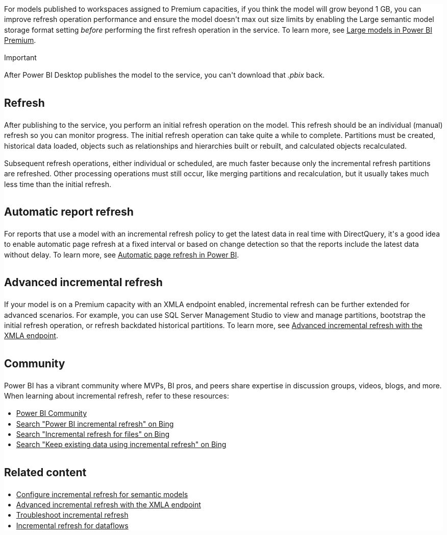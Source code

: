 For models published to workspaces assigned to Premium capacities, if you think the model will grow beyond 1 GB, you can improve refresh operation performance and ensure the model doesn't max out size limits by enabling the Large semantic model storage format setting *before* performing the first refresh operation in the service. To learn more, see [Large models in Power BI Premium](../enterprise/service-premium-large-models.md).

> [!IMPORTANT]
> After Power BI Desktop publishes the model to the service, you can't download that *.pbix* back.

## Refresh

After publishing to the service, you perform an initial refresh operation on the model. This refresh should be an individual (manual) refresh so you can monitor progress. The initial refresh operation can take quite a while to complete. Partitions must be created, historical data loaded, objects such as relationships and hierarchies built or rebuilt, and calculated objects recalculated.

Subsequent refresh operations, either individual or scheduled, are much faster because only the incremental refresh partitions are refreshed. Other processing operations must still occur, like merging partitions and recalculation, but it usually takes much less time than the initial refresh.

## Automatic report refresh

For reports that use a model with an incremental refresh policy to get the latest data in real time with DirectQuery, it's a good idea to enable automatic page refresh at a fixed interval or based on change detection so that the reports include the latest data without delay. To learn more, see [Automatic page refresh in Power BI](../create-reports/desktop-automatic-page-refresh.md).

## Advanced incremental refresh

If your model is on a Premium capacity with an XMLA endpoint enabled, incremental refresh can be further extended for advanced scenarios. For example, you can use SQL Server Management Studio to view and manage partitions, bootstrap the initial refresh operation, or refresh backdated historical partitions. To learn more, see [Advanced incremental refresh with the XMLA endpoint](incremental-refresh-xmla.md).

## Community

Power BI has a vibrant community where MVPs, BI pros, and peers share expertise in discussion groups, videos, blogs, and more. When learning about incremental refresh, refer to these resources:

- [Power BI Community](https://community.powerbi.com/)  
- [Search "Power BI incremental refresh" on Bing](https://www.bing.com/search?q=power+bi+incremental+refresh)
- [Search "Incremental refresh for files" on Bing](https://www.bing.com/search?q=incremental+refresh+for+files)
- [Search "Keep existing data using incremental refresh" on Bing](https://www.bing.com/search?q=keep+existing+data+using+incremental+refresh)

## Related content

- [Configure incremental refresh for semantic models](incremental-refresh-configure.md)  
- [Advanced incremental refresh with the XMLA endpoint](incremental-refresh-xmla.md)  
- [Troubleshoot incremental refresh](incremental-refresh-troubleshoot.md)  
- [Incremental refresh for dataflows](../transform-model/dataflows/dataflows-premium-features.md#incremental-refresh)
 
